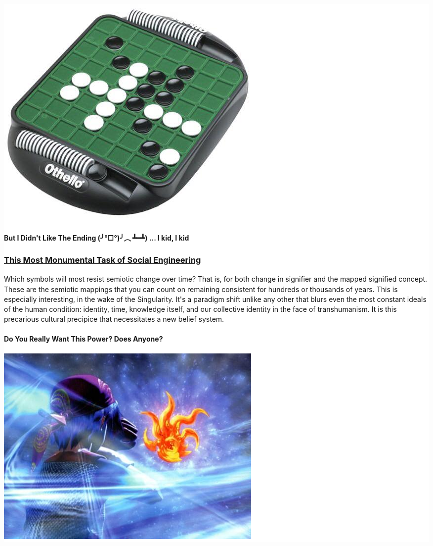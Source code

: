 ![Yes, another picture of Othello](/img/posts/2017-02-14-oneirontology-engineering-cultural-touchstones-for-mythos/othello.jpg)

#### But I Didn't Like The Ending (╯&deg;□&deg;)╯︵ ┻━┻) ... I kid, I kid

<a name="this-most-monumental-task-of-social-engineering" />

### [This Most Monumental Task of Social Engineering](#this-most-monumental-task-of-social-engineering)

Which symbols will most resist semiotic change over time? That is, for
both change in signifier and the mapped signified concept. These are
the semiotic mappings that you can count on remaining consistent for
hundreds or thousands of years. This is especially interesting, in the
wake of the Singularity. It's a paradigm shift unlike any other that
blurs even the most constant ideals of the human condition: identity,
time, knowledge itself, and our collective identity in the face of
transhumanism. It is this precarious cultural precipice that
necessitates a new belief system.

#### Do You Really Want This Power? Does Anyone?

![Frozen Flame](/img/posts/2017-02-14-oneirontology-engineering-cultural-touchstones-for-mythos/frozen-flame.png)